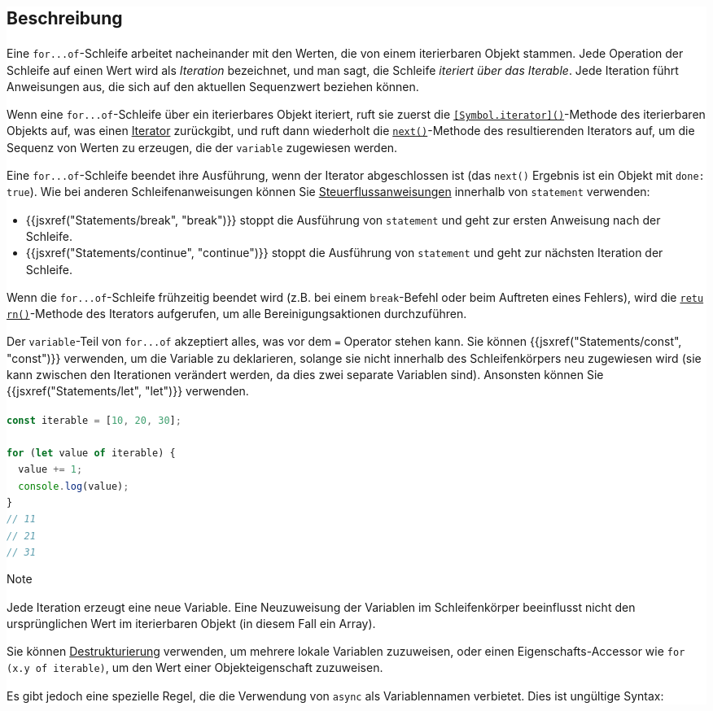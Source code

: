 ## Beschreibung

Eine `for...of`-Schleife arbeitet nacheinander mit den Werten, die von einem iterierbaren Objekt stammen. Jede Operation der Schleife auf einen Wert wird als _Iteration_ bezeichnet, und man sagt, die Schleife _iteriert über das Iterable_. Jede Iteration führt Anweisungen aus, die sich auf den aktuellen Sequenzwert beziehen können.

Wenn eine `for...of`-Schleife über ein iterierbares Objekt iteriert, ruft sie zuerst die [`[Symbol.iterator]()`](/de/docs/Web/JavaScript/Reference/Global_Objects/Symbol/iterator)-Methode des iterierbaren Objekts auf, was einen [Iterator](/de/docs/Web/JavaScript/Reference/Iteration_protocols#the_iterator_protocol) zurückgibt, und ruft dann wiederholt die [`next()`](/de/docs/Web/JavaScript/Reference/Iteration_protocols#the_iterator_protocol)-Methode des resultierenden Iterators auf, um die Sequenz von Werten zu erzeugen, die der `variable` zugewiesen werden.

Eine `for...of`-Schleife beendet ihre Ausführung, wenn der Iterator abgeschlossen ist (das `next()` Ergebnis ist ein Objekt mit `done: true`). Wie bei anderen Schleifenanweisungen können Sie [Steuerflussanweisungen](/de/docs/Web/JavaScript/Reference/Statements#control_flow) innerhalb von `statement` verwenden:

- {{jsxref("Statements/break", "break")}} stoppt die Ausführung von `statement` und geht zur ersten Anweisung nach der Schleife.
- {{jsxref("Statements/continue", "continue")}} stoppt die Ausführung von `statement` und geht zur nächsten Iteration der Schleife.

Wenn die `for...of`-Schleife frühzeitig beendet wird (z.B. bei einem `break`-Befehl oder beim Auftreten eines Fehlers), wird die [`return()`](/de/docs/Web/JavaScript/Reference/Iteration_protocols#the_iterator_protocol)-Methode des Iterators aufgerufen, um alle Bereinigungsaktionen durchzuführen.

Der `variable`-Teil von `for...of` akzeptiert alles, was vor dem `=` Operator stehen kann. Sie können {{jsxref("Statements/const", "const")}} verwenden, um die Variable zu deklarieren, solange sie nicht innerhalb des Schleifenkörpers neu zugewiesen wird (sie kann zwischen den Iterationen verändert werden, da dies zwei separate Variablen sind). Ansonsten können Sie {{jsxref("Statements/let", "let")}} verwenden.

```js
const iterable = [10, 20, 30];

for (let value of iterable) {
  value += 1;
  console.log(value);
}
// 11
// 21
// 31
```

> [!NOTE]
> Jede Iteration erzeugt eine neue Variable. Eine Neuzuweisung der Variablen im Schleifenkörper beeinflusst nicht den ursprünglichen Wert im iterierbaren Objekt (in diesem Fall ein Array).

Sie können [Destrukturierung](/de/docs/Web/JavaScript/Reference/Operators/Destructuring) verwenden, um mehrere lokale Variablen zuzuweisen, oder einen Eigenschafts-Accessor wie `for (x.y of iterable)`, um den Wert einer Objekteigenschaft zuzuweisen.

Es gibt jedoch eine spezielle Regel, die die Verwendung von `async` als Variablennamen verbietet. Dies ist ungültige Syntax:
